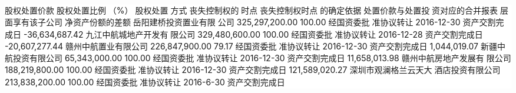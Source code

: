 股权处置价款
股权处置比例
（%）
股权处置
方式
丧失控制权的
时点
丧失控制权时点
的确定依据
处置价款与处置投
资对应的合并报表
层面享有该子公司
净资产份额的差额
岳阳建桥投资置业有限
公司
325,297,200.00
100.00
经国资委批
准协议转让
2016-12-30
资产交割完成日
-36,634,687.42
九江中航城地产开发有
限公司
329,480,600.00
100.00
经国资委批
准协议转让
2016-12-28
资产交割完成日
-20,607,277.44
赣州中航置业有限公司
226,847,900.00
79.17
经国资委批
准协议转让
2016-12-30
资产交割完成日
1,044,019.07
新疆中航投资有限公司
65,343,000.00
100.00
经国资委批
准协议转让
2016-12-30
资产交割完成日
11,658,013.98
赣州中航房地产发展有
限公司
188,219,800.00
100.00
经国资委批
准协议转让
2016-12-30
资产交割完成日
121,589,020.27
深圳市观澜格兰云天大
酒店投资有限公司
213,838,200.00
100.00
经国资委批
准协议转让
2016-6-30
资产交割完成日